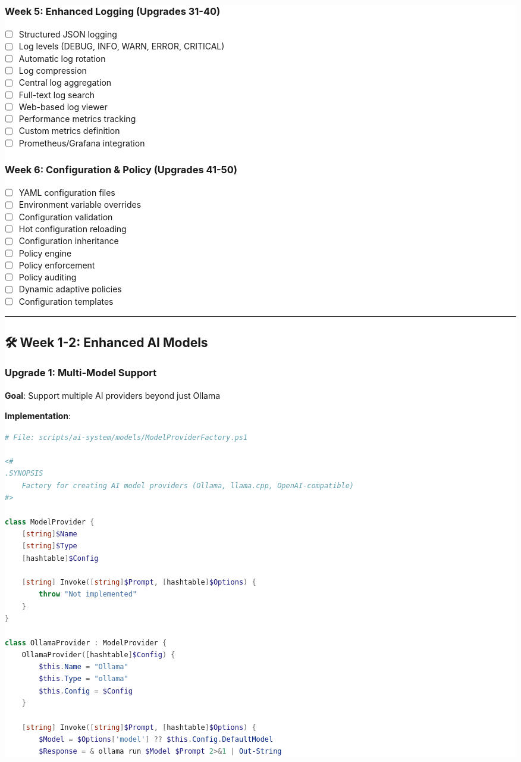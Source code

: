 ### Week 5: Enhanced Logging (Upgrades 31-40)

- [ ] Structured JSON logging
- [ ] Log levels (DEBUG, INFO, WARN, ERROR, CRITICAL)
- [ ] Automatic log rotation
- [ ] Log compression
- [ ] Central log aggregation
- [ ] Full-text log search
- [ ] Web-based log viewer
- [ ] Performance metrics tracking
- [ ] Custom metrics definition
- [ ] Prometheus/Grafana integration

### Week 6: Configuration & Policy (Upgrades 41-50)

- [ ] YAML configuration files
- [ ] Environment variable overrides
- [ ] Configuration validation
- [ ] Hot configuration reloading
- [ ] Configuration inheritance
- [ ] Policy engine
- [ ] Policy enforcement
- [ ] Policy auditing
- [ ] Dynamic adaptive policies
- [ ] Configuration templates

---

## 🛠️ Week 1-2: Enhanced AI Models

### Upgrade 1: Multi-Model Support

**Goal**: Support multiple AI providers beyond just Ollama

**Implementation**:

```powershell
# File: scripts/ai-system/models/ModelProviderFactory.ps1

<#
.SYNOPSIS
    Factory for creating AI model providers (Ollama, llama.cpp, OpenAI-compatible)
#>

class ModelProvider {
    [string]$Name
    [string]$Type
    [hashtable]$Config

    [string] Invoke([string]$Prompt, [hashtable]$Options) {
        throw "Not implemented"
    }
}

class OllamaProvider : ModelProvider {
    OllamaProvider([hashtable]$Config) {
        $this.Name = "Ollama"
        $this.Type = "ollama"
        $this.Config = $Config
    }

    [string] Invoke([string]$Prompt, [hashtable]$Options) {
        $Model = $Options['model'] ?? $this.Config.DefaultModel
        $Response = & ollama run $Model $Prompt 2>&1 | Out-String
```